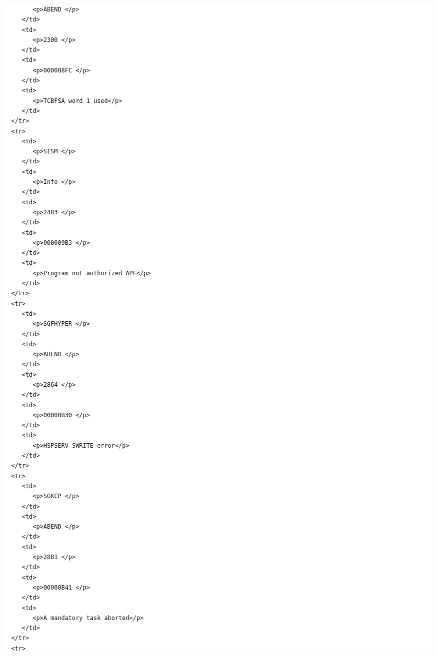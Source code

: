             <p>ABEND </p>
         </td>
         <td>
            <p>2300 </p>
         </td>
         <td>
            <p>000008FC </p>
         </td>
         <td>
            <p>TCBFSA word 1 used</p>
         </td>
      </tr>
      <tr>
         <td>
            <p>SISM </p>
         </td>
         <td>
            <p>Info </p>
         </td>
         <td>
            <p>2483 </p>
         </td>
         <td>
            <p>000009B3 </p>
         </td>
         <td>
            <p>Program not authorized APF</p>
         </td>
      </tr>
      <tr>
         <td>
            <p>SGFHYPER </p>
         </td>
         <td>
            <p>ABEND </p>
         </td>
         <td>
            <p>2864 </p>
         </td>
         <td>
            <p>00000B30 </p>
         </td>
         <td>
            <p>HSPSERV SWRITE error</p>
         </td>
      </tr>
      <tr>
         <td>
            <p>SGKCP </p>
         </td>
         <td>
            <p>ABEND </p>
         </td>
         <td>
            <p>2881 </p>
         </td>
         <td>
            <p>00000B41 </p>
         </td>
         <td>
            <p>A mandatory task aborted</p>
         </td>
      </tr>
      <tr>